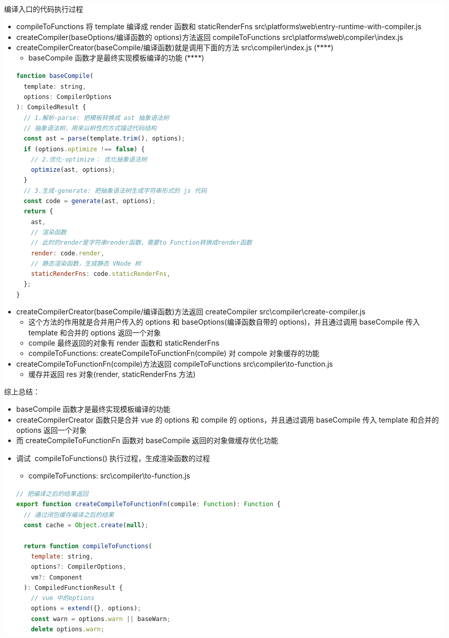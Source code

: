 编译入口的代码执行过程

- compileToFunctions 将 template 编译成 render 函数和 staticRenderFns src\platforms\web\entry-runtime-with-compiler.js
- createCompiler(baseOptions/编译函数的 options)方法返回 compileToFunctions src\platforms\web\compiler\index.js
- createCompilerCreator(baseCompile/编译函数)就是调用下面的方法 src\compiler\index.js (\*\*\*\*)
  - baseCompile 函数才是最终实现模板编译的功能 (\*\*\*\*)
  ```js
  function baseCompile(
    template: string,
    options: CompilerOptions
  ): CompiledResult {
    // 1.解析-parse: 把模板转换成 ast 抽象语法树
    // 抽象语法树，用来以树性的方式描述代码结构
    const ast = parse(template.trim(), options);
    if (options.optimize !== false) {
      // 2.优化-optimize： 优化抽象语法树
      optimize(ast, options);
    }
    // 3.生成-generate: 把抽象语法树生成字符串形式的 js 代码
    const code = generate(ast, options);
    return {
      ast,
      // 渲染函数
      // 此时的render是字符串render函数，需要to Function转换成render函数
      render: code.render,
      // 静态渲染函数，生成静态 VNode 树
      staticRenderFns: code.staticRenderFns,
    };
  }
  ```
- createCompilerCreator(baseCompile/编译函数)方法返回 createCompiler src\compiler\create-compiler.js
  - 这个方法的作用就是合并用户传入的 options 和 baseOptions(编译函数自带的 options)，并且通过调用 baseCompile 传入 template 和合并的 options 返回一个对象
  - compile 最终返回的对象有 render 函数和 staticRenderFns
  - compileToFunctions: createCompileToFunctionFn(compile) 对 compole 对象缓存的功能
- createCompileToFunctionFn(compile)方法返回 compileToFunctions src\compiler\to-function.js
  - 缓存并返回 res 对象(render, staticRenderFns 方法)

综上总结：

- baseCompile 函数才是最终实现模板编译的功能
- createCompilerCreator 函数只是合并 vue 的 options 和 compile 的 options，并且通过调用 baseCompile 传入 template 和合并的 options 返回一个对象
- 而 createCompileToFunctionFn 函数对 baseCompile 返回的对象做缓存优化功能

* 调试  compileToFunctions() 执行过程，生成渲染函数的过程

  - compileToFunctions: src\compiler\to-function.js

  ```js
  // 把编译之后的结果返回
  export function createCompileToFunctionFn(compile: Function): Function {
    // 通过闭包缓存编译之后的结果
    const cache = Object.create(null);

    return function compileToFunctions(
      template: string,
      options?: CompilerOptions,
      vm?: Component
    ): CompiledFunctionResult {
      // vue 中的options
      options = extend({}, options);
      const warn = options.warn || baseWarn;
      delete options.warn;

  ```
